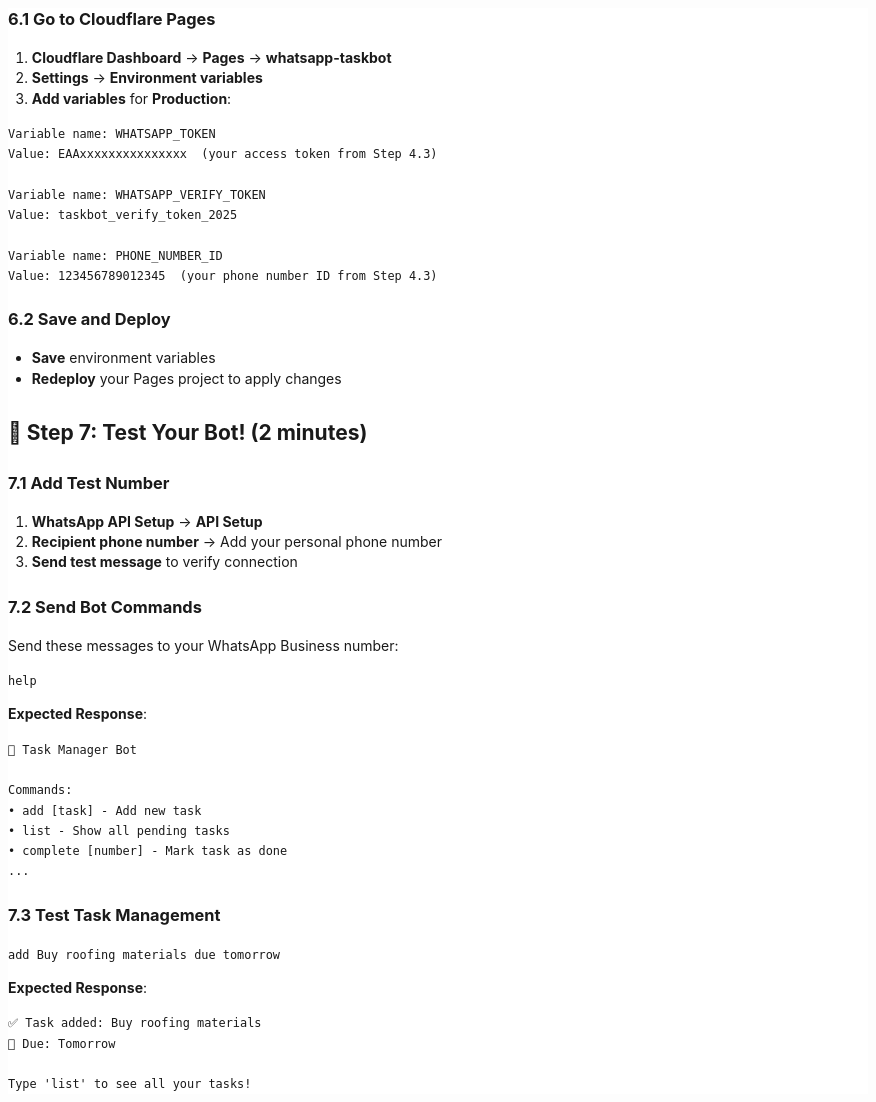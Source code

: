 ### 6.1 Go to Cloudflare Pages
1. **Cloudflare Dashboard** → **Pages** → **whatsapp-taskbot**
2. **Settings** → **Environment variables**
3. **Add variables** for **Production**:

```
Variable name: WHATSAPP_TOKEN
Value: EAAxxxxxxxxxxxxxxx  (your access token from Step 4.3)

Variable name: WHATSAPP_VERIFY_TOKEN  
Value: taskbot_verify_token_2025

Variable name: PHONE_NUMBER_ID
Value: 123456789012345  (your phone number ID from Step 4.3)
```

### 6.2 Save and Deploy
- **Save** environment variables
- **Redeploy** your Pages project to apply changes

## 🧪 Step 7: Test Your Bot! (2 minutes)

### 7.1 Add Test Number
1. **WhatsApp API Setup** → **API Setup**  
2. **Recipient phone number** → Add your personal phone number
3. **Send test message** to verify connection

### 7.2 Send Bot Commands
Send these messages to your WhatsApp Business number:

```
help
```
**Expected Response**:
```
🤖 Task Manager Bot

Commands:
• add [task] - Add new task
• list - Show all pending tasks
• complete [number] - Mark task as done
...
```

### 7.3 Test Task Management
```
add Buy roofing materials due tomorrow
```
**Expected Response**:
```
✅ Task added: Buy roofing materials
📅 Due: Tomorrow

Type 'list' to see all your tasks!
```
